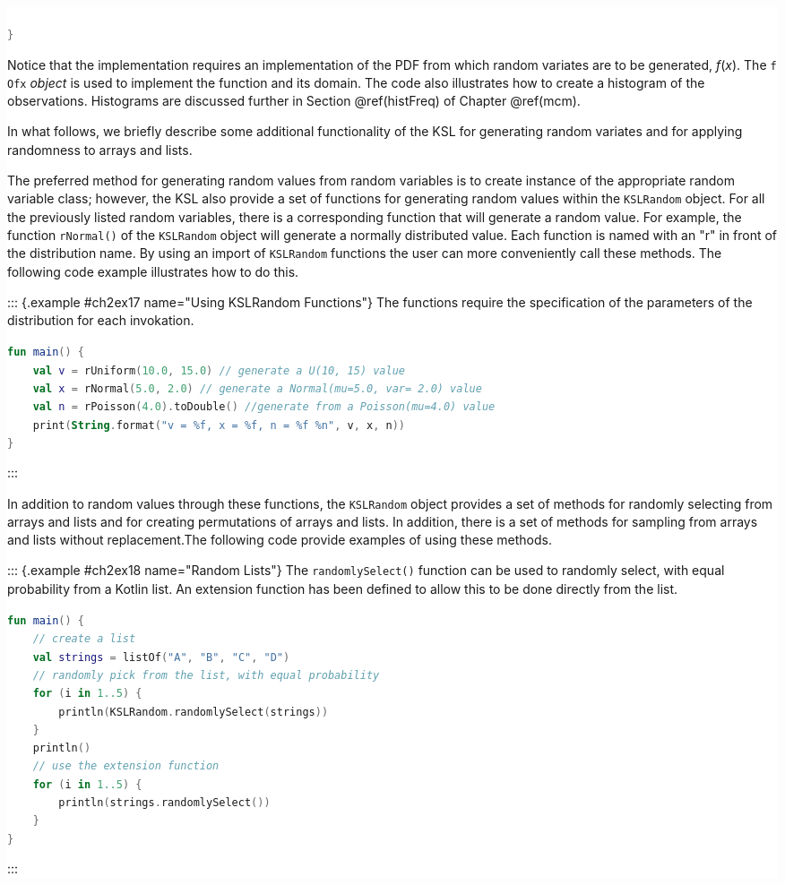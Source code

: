 ```kt

}
```

Notice that the implementation requires an implementation of the PDF from which random variates are to be generated, $f(x)$. The `fOfx` *object* is used to implement the function and its domain. The code also illustrates how to create a histogram of the observations. Histograms are discussed further in Section \@ref(histFreq) of Chapter \@ref(mcm).

In what follows, we briefly describe some additional functionality of the KSL for generating random variates and for applying randomness to arrays and lists. 

The preferred method for generating random values from random
variables is to create instance of the appropriate random variable
class; however, the KSL also provide a set of functions for generating random
values within the `KSLRandom` object. For all the previously listed random variables, there is a 
corresponding function that will generate a random value.  For
example, the function `rNormal()` of the `KSLRandom` object will generate a normally distributed
value. Each function is named with an \"r\" in front of the distribution
name. By using an import of `KSLRandom` functions the user can more conveniently call these methods. The following code example illustrates how to do this.

::: {.example #ch2ex17 name="Using KSLRandom Functions"}
The functions require the specification of the parameters of the distribution for each invokation.
```kt
fun main() {
    val v = rUniform(10.0, 15.0) // generate a U(10, 15) value
    val x = rNormal(5.0, 2.0) // generate a Normal(mu=5.0, var= 2.0) value
    val n = rPoisson(4.0).toDouble() //generate from a Poisson(mu=4.0) value
    print(String.format("v = %f, x = %f, n = %f %n", v, x, n))
}
```
:::

In addition to random values through these functions, the
`KSLRandom` object provides a set of methods for randomly selecting from
arrays and lists and for creating permutations of arrays and lists. In
addition, there is a set of methods for sampling from arrays and lists
without replacement.The following code provide examples of using these methods.

::: {.example #ch2ex18 name="Random Lists"}
The `randomlySelect()` function can be used to randomly select, with equal probability from a Kotlin list. An extension function has been defined to allow this to be done directly from the list.
```kt
fun main() {
    // create a list
    val strings = listOf("A", "B", "C", "D")
    // randomly pick from the list, with equal probability
    for (i in 1..5) {
        println(KSLRandom.randomlySelect(strings))
    }
    println()
    // use the extension function
    for (i in 1..5) {
        println(strings.randomlySelect())
    }
}
```
:::
